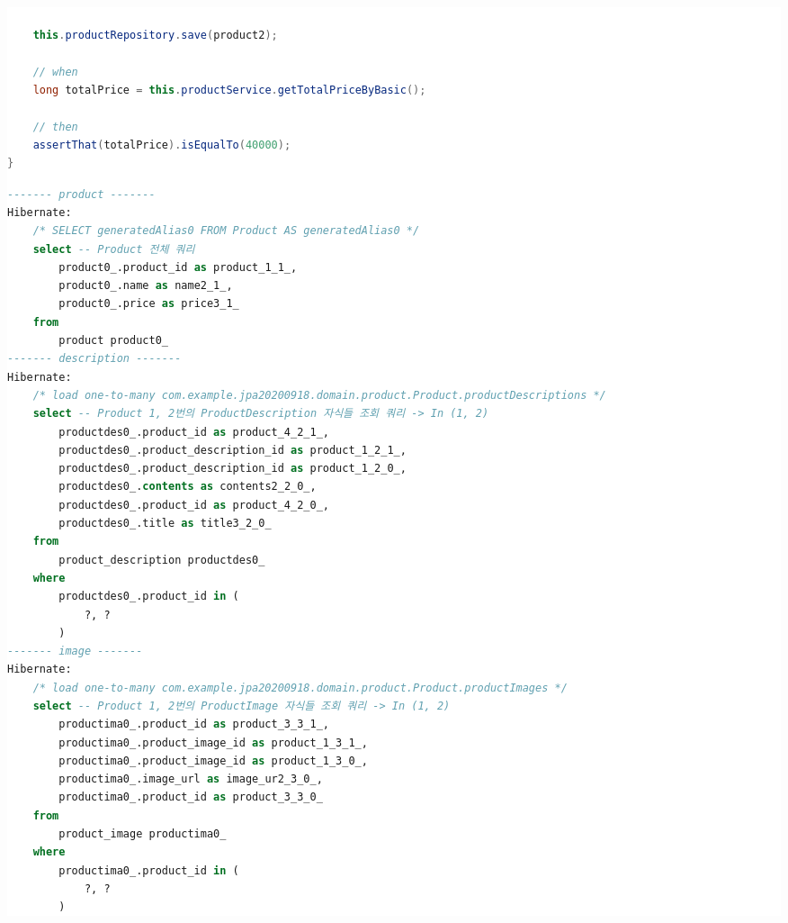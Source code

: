 ```java

    this.productRepository.save(product2);

    // when
    long totalPrice = this.productService.getTotalPriceByBasic();

    // then
    assertThat(totalPrice).isEqualTo(40000);
}
```

```sql
------- product -------
Hibernate:
    /* SELECT generatedAlias0 FROM Product AS generatedAlias0 */
    select -- Product 전체 쿼리
        product0_.product_id as product_1_1_,
        product0_.name as name2_1_,
        product0_.price as price3_1_
    from
        product product0_
------- description -------
Hibernate:
    /* load one-to-many com.example.jpa20200918.domain.product.Product.productDescriptions */
    select -- Product 1, 2번의 ProductDescription 자식들 조회 쿼리 -> In (1, 2)
        productdes0_.product_id as product_4_2_1_,
        productdes0_.product_description_id as product_1_2_1_,
        productdes0_.product_description_id as product_1_2_0_,
        productdes0_.contents as contents2_2_0_,
        productdes0_.product_id as product_4_2_0_,
        productdes0_.title as title3_2_0_
    from
        product_description productdes0_
    where
        productdes0_.product_id in (
            ?, ?
        )
------- image -------
Hibernate:
    /* load one-to-many com.example.jpa20200918.domain.product.Product.productImages */
    select -- Product 1, 2번의 ProductImage 자식들 조회 쿼리 -> In (1, 2)
        productima0_.product_id as product_3_3_1_,
        productima0_.product_image_id as product_1_3_1_,
        productima0_.product_image_id as product_1_3_0_,
        productima0_.image_url as image_ur2_3_0_,
        productima0_.product_id as product_3_3_0_
    from
        product_image productima0_
    where
        productima0_.product_id in (
            ?, ?
        )
```
